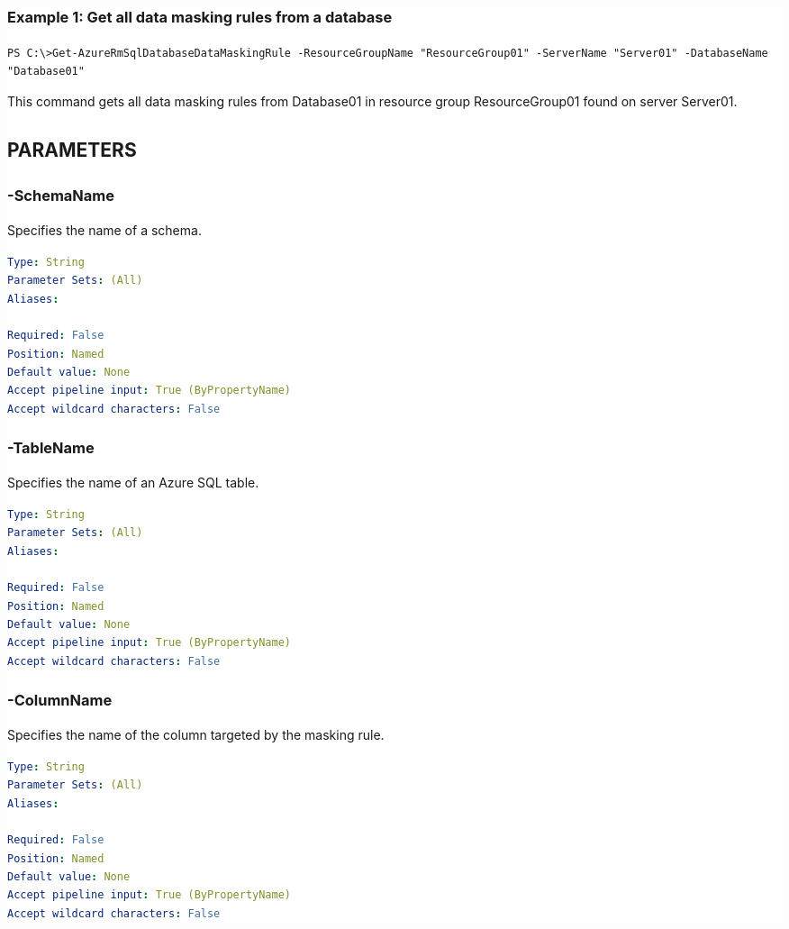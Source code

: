### Example 1: Get all data masking rules from a database
```
PS C:\>Get-AzureRmSqlDatabaseDataMaskingRule -ResourceGroupName "ResourceGroup01" -ServerName "Server01" -DatabaseName "Database01"
```

This command gets all data masking rules from Database01 in resource group ResourceGroup01 found on server Server01.

## PARAMETERS

### -SchemaName
Specifies the name of a schema.

```yaml
Type: String
Parameter Sets: (All)
Aliases: 

Required: False
Position: Named
Default value: None
Accept pipeline input: True (ByPropertyName)
Accept wildcard characters: False
```

### -TableName
Specifies the name of an Azure SQL table.

```yaml
Type: String
Parameter Sets: (All)
Aliases: 

Required: False
Position: Named
Default value: None
Accept pipeline input: True (ByPropertyName)
Accept wildcard characters: False
```

### -ColumnName
Specifies the name of the column targeted by the masking rule.

```yaml
Type: String
Parameter Sets: (All)
Aliases: 

Required: False
Position: Named
Default value: None
Accept pipeline input: True (ByPropertyName)
Accept wildcard characters: False
```
